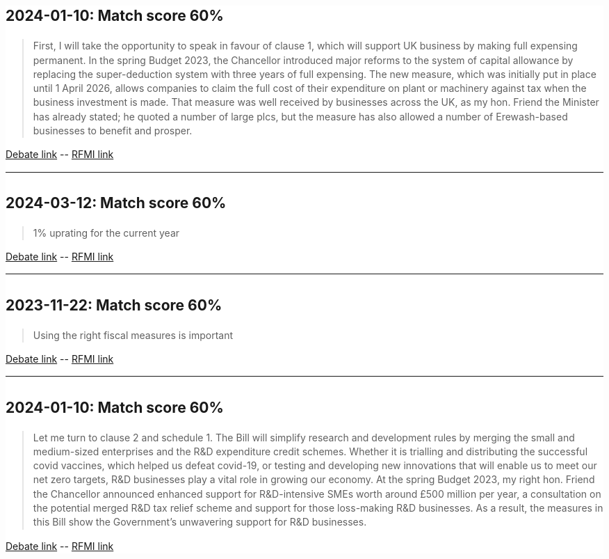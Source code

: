 ## 2024-01-10: Match score 60%

>First, I will take the opportunity to speak in favour of clause 1, which will support UK business by making full expensing permanent. In the spring Budget 2023, the Chancellor introduced major reforms to the system of capital allowance by replacing the super-deduction system with three years of full expensing. The new measure, which was initially put in place until 1 April 2026, allows companies to claim the full cost of their expenditure on plant or machinery against tax when the business investment is made. That measure was well received by businesses across the UK, as my hon. Friend the Minister has already stated; he quoted a number of large plcs, but the measure has also allowed a number of Erewash-based businesses to benefit and prosper.

[Debate link](https://www.theyworkforyou.com/debates/?id=2024-01-10c.342.0)  --  [RFMI link](https://www.theyworkforyou.com/mp/25371/register)


---



## 2024-03-12: Match score 60%

>1% uprating for the current year

[Debate link](https://www.theyworkforyou.com/debates/?id=2024-03-12b.196.0)  --  [RFMI link](https://www.theyworkforyou.com/mp/25371/register)


---



## 2023-11-22: Match score 60%

>Using the right fiscal measures is important

[Debate link](https://www.theyworkforyou.com/debates/?id=2023-11-22d.408.1)  --  [RFMI link](https://www.theyworkforyou.com/mp/25371/register)


---



## 2024-01-10: Match score 60%

>Let me turn to clause 2 and schedule 1. The Bill will simplify research and development rules by merging the small and medium-sized enterprises and the R&D expenditure credit schemes. Whether it is trialling and distributing the successful covid vaccines, which helped us defeat covid-19, or testing and developing new innovations that will enable us to meet our net zero targets, R&D businesses play a vital role in growing our economy. At the spring Budget 2023, my right hon. Friend the Chancellor announced enhanced support for R&D-intensive SMEs worth around £500 million per year, a consultation on the potential merged R&D tax relief scheme and support for those loss-making R&D businesses. As a result, the measures in this Bill show the Government’s unwavering support for R&D businesses.

[Debate link](https://www.theyworkforyou.com/debates/?id=2024-01-10c.342.0)  --  [RFMI link](https://www.theyworkforyou.com/mp/25371/register)

